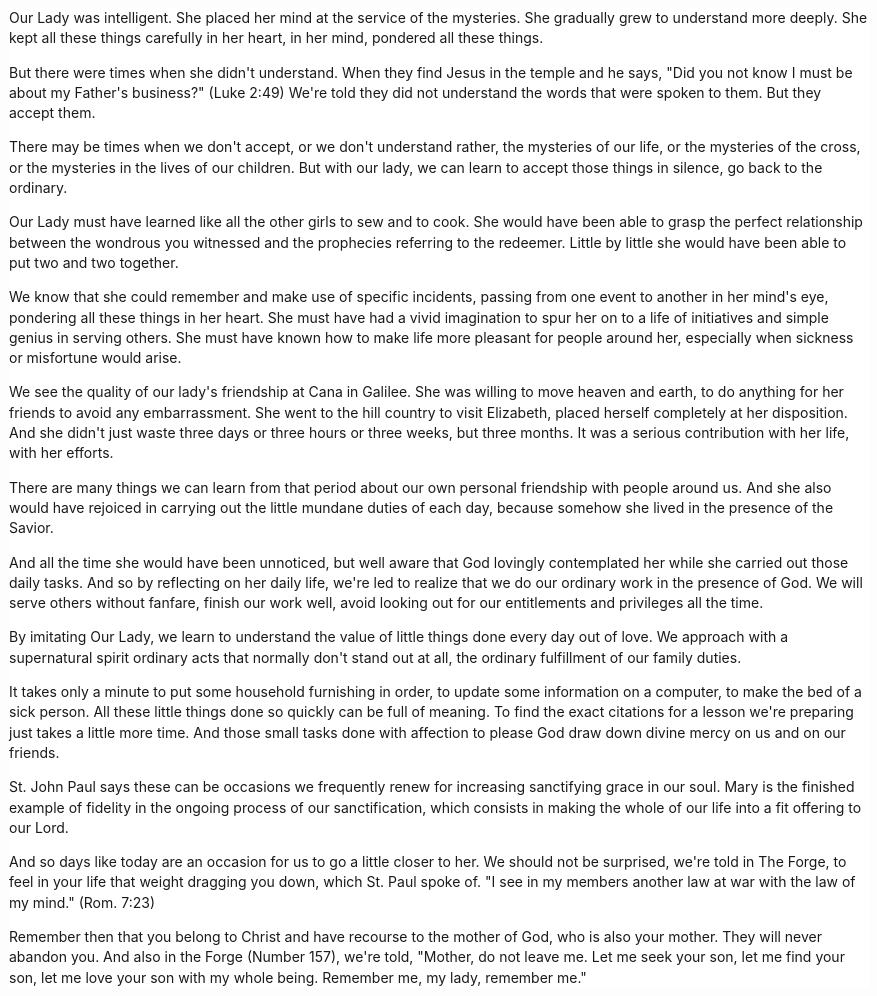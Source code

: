Our Lady was intelligent. She placed her mind at the service of the mysteries. She gradually grew to understand more deeply. She kept all these things carefully in her heart, in her mind, pondered all these things.

But there were times when she didn\'t understand. When they find Jesus in the temple and he says, "Did you not know I must be about my Father\'s business?" (Luke 2:49) We\'re told they did not understand the words that were spoken to them. But they accept them.

There may be times when we don\'t accept, or we don\'t understand rather, the mysteries of our life, or the mysteries of the cross, or the mysteries in the lives of our children. But with our lady, we can learn to accept those things in silence, go back to the ordinary.

Our Lady must have learned like all the other girls to sew and to cook. She would have been able to grasp the perfect relationship between the wondrous you witnessed and the prophecies referring to the redeemer. Little by little she would have been able to put two and two together.

We know that she could remember and make use of specific incidents, passing from one event to another in her mind\'s eye, pondering all these things in her heart. She must have had a vivid imagination to spur her on to a life of initiatives and simple genius in serving others. She must have known how to make life more pleasant for people around her, especially when sickness or misfortune would arise.

We see the quality of our lady\'s friendship at Cana in Galilee. She was willing to move heaven and earth, to do anything for her friends to avoid any embarrassment. She went to the hill country to visit Elizabeth, placed herself completely at her disposition. And she didn\'t just waste three days or three hours or three weeks, but three months. It was a serious contribution with her life, with her efforts.

There are many things we can learn from that period about our own personal friendship with people around us. And she also would have rejoiced in carrying out the little mundane duties of each day, because somehow she lived in the presence of the Savior.

And all the time she would have been unnoticed, but well aware that God lovingly contemplated her while she carried out those daily tasks. And so by reflecting on her daily life, we\'re led to realize that we do our ordinary work in the presence of God. We will serve others without fanfare, finish our work well, avoid looking out for our entitlements and privileges all the time.

By imitating Our Lady, we learn to understand the value of little things done every day out of love. We approach with a supernatural spirit ordinary acts that normally don\'t stand out at all, the ordinary fulfillment of our family duties.

It takes only a minute to put some household furnishing in order, to update some information on a computer, to make the bed of a sick person. All these little things done so quickly can be full of meaning. To find the exact citations for a lesson we\'re preparing just takes a little more time. And those small tasks done with affection to please God draw down divine mercy on us and on our friends.

St. John Paul says these can be occasions we frequently renew for increasing sanctifying grace in our soul. Mary is the finished example of fidelity in the ongoing process of our sanctification, which consists in making the whole of our life into a fit offering to our Lord.

And so days like today are an occasion for us to go a little closer to her. We should not be surprised, we\'re told in The Forge, to feel in your life that weight dragging you down, which St. Paul spoke of. "I see in my members another law at war with the law of my mind." (Rom. 7:23)

Remember then that you belong to Christ and have recourse to the mother of God, who is also your mother. They will never abandon you. And also in the Forge (Number 157), we\'re told, "Mother, do not leave me. Let me seek your son, let me find your son, let me love your son with my whole being. Remember me, my lady, remember me."
